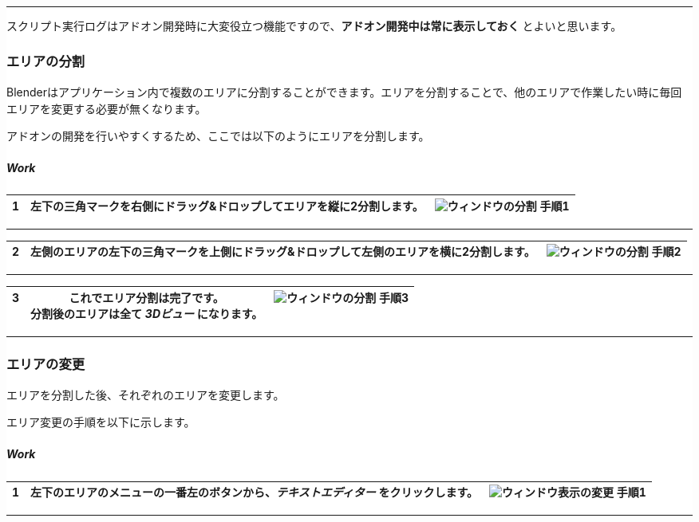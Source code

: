 <div id="process_start_end"></div>

---

スクリプト実行ログはアドオン開発時に大変役立つ機能ですので、**アドオン開発中は常に表示しておく** とよいと思います。


### エリアの分割

Blenderはアプリケーション内で複数のエリアに分割することができます。エリアを分割することで、他のエリアで作業したい時に毎回エリアを変更する必要が無くなります。

アドオンの開発を行いやすくするため、ここでは以下のようにエリアを分割します。

<div id="process_title"></div>

##### Work

<div id="process"></div>

|<div id="box">1</div>|左下の三角マークを右側にドラッグ&ドロップしてエリアを縦に2分割します。|![ウィンドウの分割 手順1](https://dl.dropboxusercontent.com/s/hnc8c8qfonfnnyp/blender_divide_window_1.png "ウィンドウの分割 手順1")|
|---|---|---|

<div id="process_sep"></div>

---

<div id="process"></div>

|<div id="box">2</div>|左側のエリアの左下の三角マークを上側にドラッグ&ドロップして左側のエリアを横に2分割します。|![ウィンドウの分割 手順2](https://dl.dropboxusercontent.com/s/g6ifc1mn5wu120e/blender_divide_window_2.png "ウィンドウの分割 手順2")|
|---|---|---|

<div id="process_sep"></div>

---


<div id="process"></div>

|<div id="box">3</div>|これでエリア分割は完了です。<br>分割後のエリアは全て *3Dビュー* になります。|![ウィンドウの分割 手順3](https://dl.dropboxusercontent.com/s/i3bbl8f5vbmazhk/blender_divide_window_3.png "ウィンドウの分割 手順3")|
|---|---|---|

<div id="process_start_end"></div>

---

### エリアの変更

エリアを分割した後、それぞれのエリアを変更します。

エリア変更の手順を以下に示します。

<div id="process_title"></div>

##### Work

<div id="process"></div>

|<div id="box">1</div>|左下のエリアのメニューの一番左のボタンから、*テキストエディター* をクリックします。|![ウィンドウ表示の変更 手順1](https://dl.dropboxusercontent.com/s/v56yihqny5qy83q/blender_change_window_1.png "ウィンドウ表示の変更 手順1")|
|---|---|---|

<div id="process_sep"></div>

---
